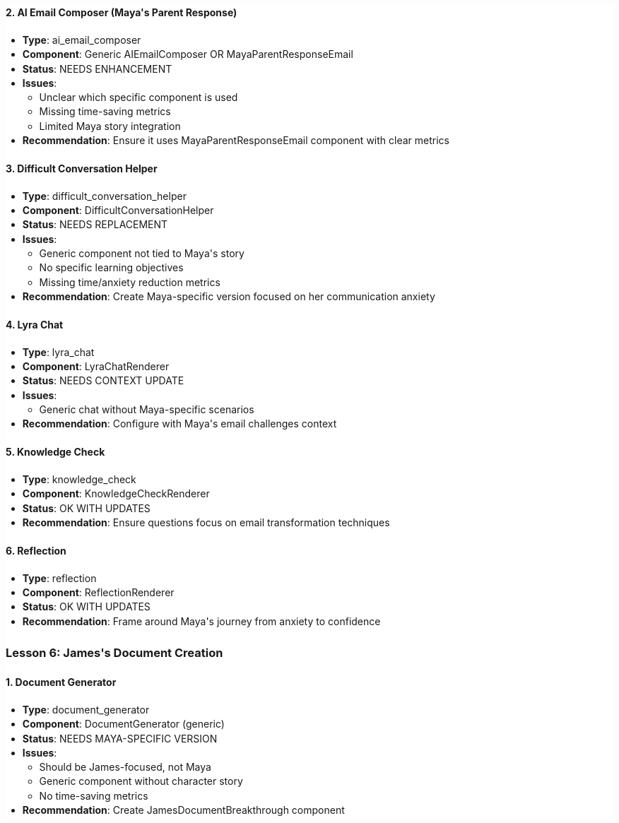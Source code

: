 #### 2. AI Email Composer (Maya's Parent Response)
- **Type**: ai_email_composer
- **Component**: Generic AIEmailComposer OR MayaParentResponseEmail
- **Status**: NEEDS ENHANCEMENT
- **Issues**:
  - Unclear which specific component is used
  - Missing time-saving metrics
  - Limited Maya story integration
- **Recommendation**: Ensure it uses MayaParentResponseEmail component with clear metrics

#### 3. Difficult Conversation Helper
- **Type**: difficult_conversation_helper
- **Component**: DifficultConversationHelper
- **Status**: NEEDS REPLACEMENT
- **Issues**:
  - Generic component not tied to Maya's story
  - No specific learning objectives
  - Missing time/anxiety reduction metrics
- **Recommendation**: Create Maya-specific version focused on her communication anxiety

#### 4. Lyra Chat
- **Type**: lyra_chat
- **Component**: LyraChatRenderer
- **Status**: NEEDS CONTEXT UPDATE
- **Issues**:
  - Generic chat without Maya-specific scenarios
- **Recommendation**: Configure with Maya's email challenges context

#### 5. Knowledge Check
- **Type**: knowledge_check
- **Component**: KnowledgeCheckRenderer
- **Status**: OK WITH UPDATES
- **Recommendation**: Ensure questions focus on email transformation techniques

#### 6. Reflection
- **Type**: reflection
- **Component**: ReflectionRenderer
- **Status**: OK WITH UPDATES
- **Recommendation**: Frame around Maya's journey from anxiety to confidence

### Lesson 6: James's Document Creation

#### 1. Document Generator
- **Type**: document_generator
- **Component**: DocumentGenerator (generic)
- **Status**: NEEDS MAYA-SPECIFIC VERSION
- **Issues**:
  - Should be James-focused, not Maya
  - Generic component without character story
  - No time-saving metrics
- **Recommendation**: Create JamesDocumentBreakthrough component
